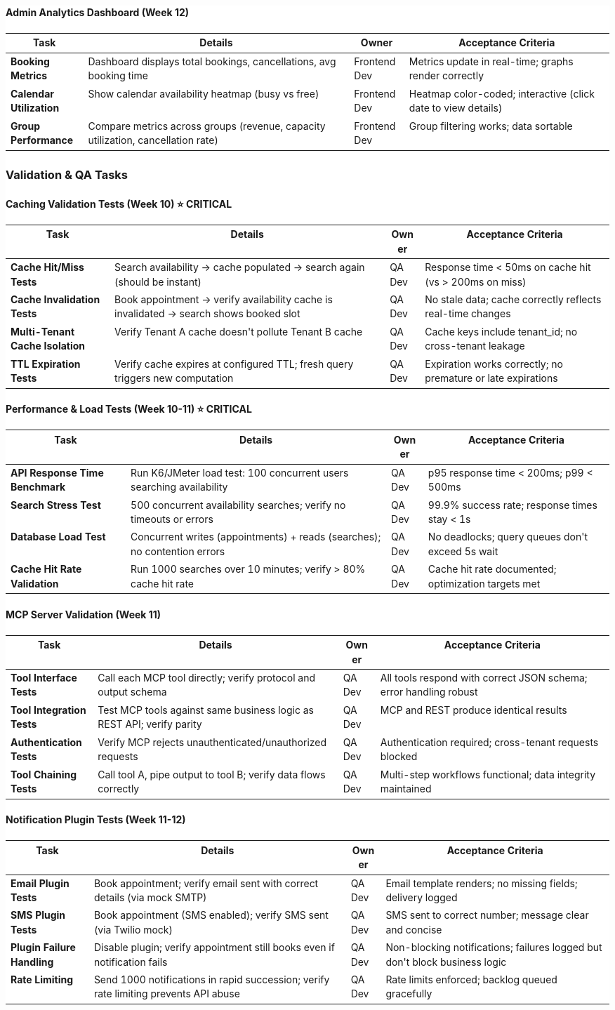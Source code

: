 #### Admin Analytics Dashboard (Week 12)

| Task | Details | Owner | Acceptance Criteria |
|------|---------|-------|-------------------|
| **Booking Metrics** | Dashboard displays total bookings, cancellations, avg booking time | Frontend Dev | Metrics update in real-time; graphs render correctly |
| **Calendar Utilization** | Show calendar availability heatmap (busy vs free) | Frontend Dev | Heatmap color-coded; interactive (click date to view details) |
| **Group Performance** | Compare metrics across groups (revenue, capacity utilization, cancellation rate) | Frontend Dev | Group filtering works; data sortable |

### Validation & QA Tasks

#### Caching Validation Tests (Week 10) ⭐ **CRITICAL**

| Task | Details | Owner | Acceptance Criteria |
|------|---------|-------|-------------------|
| **Cache Hit/Miss Tests** | Search availability → cache populated → search again (should be instant) | QA Dev | Response time < 50ms on cache hit (vs > 200ms on miss) |
| **Cache Invalidation Tests** | Book appointment → verify availability cache is invalidated → search shows booked slot | QA Dev | No stale data; cache correctly reflects real-time changes |
| **Multi-Tenant Cache Isolation** | Verify Tenant A cache doesn't pollute Tenant B cache | QA Dev | Cache keys include tenant_id; no cross-tenant leakage |
| **TTL Expiration Tests** | Verify cache expires at configured TTL; fresh query triggers new computation | QA Dev | Expiration works correctly; no premature or late expirations |

#### Performance & Load Tests (Week 10-11) ⭐ **CRITICAL**

| Task | Details | Owner | Acceptance Criteria |
|------|---------|-------|-------------------|
| **API Response Time Benchmark** | Run K6/JMeter load test: 100 concurrent users searching availability | QA Dev | p95 response time < 200ms; p99 < 500ms |
| **Search Stress Test** | 500 concurrent availability searches; verify no timeouts or errors | QA Dev | 99.9% success rate; response times stay < 1s |
| **Database Load Test** | Concurrent writes (appointments) + reads (searches); no contention errors | QA Dev | No deadlocks; query queues don't exceed 5s wait |
| **Cache Hit Rate Validation** | Run 1000 searches over 10 minutes; verify > 80% cache hit rate | QA Dev | Cache hit rate documented; optimization targets met |

#### MCP Server Validation (Week 11)

| Task | Details | Owner | Acceptance Criteria |
|------|---------|-------|-------------------|
| **Tool Interface Tests** | Call each MCP tool directly; verify protocol and output schema | QA Dev | All tools respond with correct JSON schema; error handling robust |
| **Tool Integration Tests** | Test MCP tools against same business logic as REST API; verify parity | QA Dev | MCP and REST produce identical results |
| **Authentication Tests** | Verify MCP rejects unauthenticated/unauthorized requests | QA Dev | Authentication required; cross-tenant requests blocked |
| **Tool Chaining Tests** | Call tool A, pipe output to tool B; verify data flows correctly | QA Dev | Multi-step workflows functional; data integrity maintained |

#### Notification Plugin Tests (Week 11-12)

| Task | Details | Owner | Acceptance Criteria |
|------|---------|-------|-------------------|
| **Email Plugin Tests** | Book appointment; verify email sent with correct details (via mock SMTP) | QA Dev | Email template renders; no missing fields; delivery logged |
| **SMS Plugin Tests** | Book appointment (SMS enabled); verify SMS sent (via Twilio mock) | QA Dev | SMS sent to correct number; message clear and concise |
| **Plugin Failure Handling** | Disable plugin; verify appointment still books even if notification fails | QA Dev | Non-blocking notifications; failures logged but don't block business logic |
| **Rate Limiting** | Send 1000 notifications in rapid succession; verify rate limiting prevents API abuse | QA Dev | Rate limits enforced; backlog queued gracefully |
